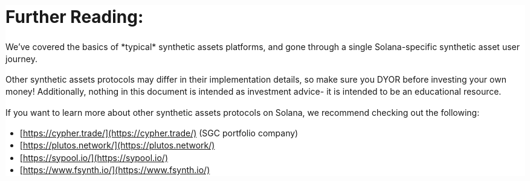 Further Reading:
================

We’ve covered the basics of \*typical\* synthetic assets platforms, and gone through a single Solana-specific synthetic asset user journey.

Other synthetic assets protocols may differ in their implementation details, so make sure you DYOR before investing your own money! Additionally, nothing in this document is intended as investment advice- it is intended to be an educational resource.

If you want to learn more about other synthetic assets protocols on Solana, we recommend checking out the following:

*   [https://cypher.trade/](https://cypher.trade/) (SGC portfolio company)
*   [https://plutos.network/](https://plutos.network/)
*   [https://sypool.io/](https://sypool.io/)
*   [https://www.fsynth.io/](https://www.fsynth.io/)
